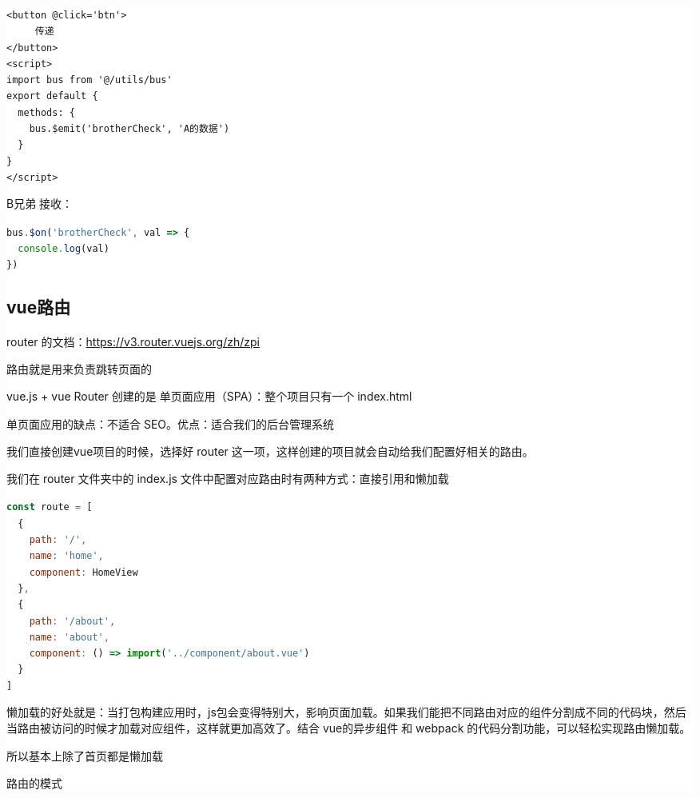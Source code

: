 ```vue
<button @click='btn'>
     传递
</button>
<script>
import bus from '@/utils/bus'
export default {
  methods: {
    bus.$emit('brotherCheck', 'A的数据')
  }
}
</script>
```

B兄弟 接收：

```js
bus.$on('brotherCheck', val => {
  console.log(val)
})
```

## vue路由

router 的文档：https://v3.router.vuejs.org/zh/zpi

路由就是用来负责跳转页面的

vue.js + vue Router 创建的是 单页面应用（SPA）：整个项目只有一个 index.html

单页面应用的缺点：不适合 SEO。优点：适合我们的后台管理系统

我们直接创建vue项目的时候，选择好 router 这一项，这样创建的项目就会自动给我们配置好相关的路由。

我们在 router 文件夹中的 index.js 文件中配置对应路由时有两种方式：直接引用和懒加载

```js
const route = [
  {
    path: '/',
    name: 'home',
    component: HomeView
  },
  {
    path: '/about',
    name: 'about',
    component: () => import('../component/about.vue')
  }
]
```

懒加载的好处就是：当打包构建应用时，js包会变得特别大，影响页面加载。如果我们能把不同路由对应的组件分割成不同的代码块，然后当路由被访问的时候才加载对应组件，这样就更加高效了。结合 vue的异步组件 和 webpack 的代码分割功能，可以轻松实现路由懒加载。

所以基本上除了首页都是懒加载

路由的模式
